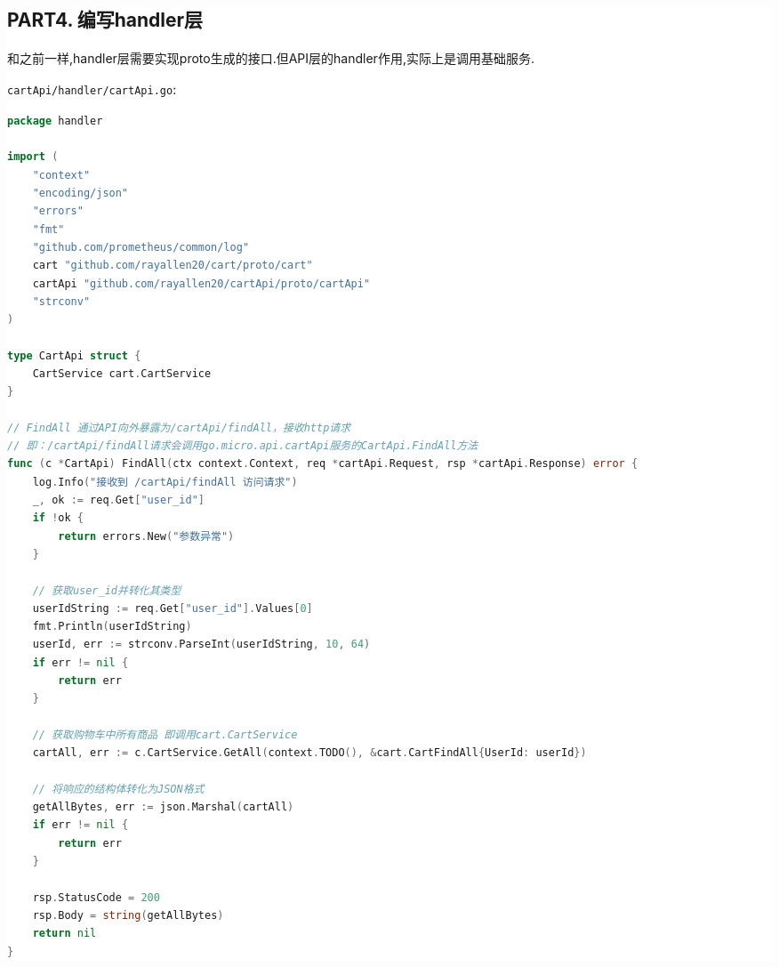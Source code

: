## PART4. 编写handler层

和之前一样,handler层需要实现proto生成的接口.但API层的handler作用,实际上是调用基础服务.

`cartApi/handler/cartApi.go`:

```go
package handler

import (
	"context"
	"encoding/json"
	"errors"
	"fmt"
	"github.com/prometheus/common/log"
	cart "github.com/rayallen20/cart/proto/cart"
	cartApi "github.com/rayallen20/cartApi/proto/cartApi"
	"strconv"
)

type CartApi struct {
	CartService cart.CartService
}

// FindAll 通过API向外暴露为/cartApi/findAll，接收http请求
// 即：/cartApi/findAll请求会调用go.micro.api.cartApi服务的CartApi.FindAll方法
func (c *CartApi) FindAll(ctx context.Context, req *cartApi.Request, rsp *cartApi.Response) error {
	log.Info("接收到 /cartApi/findAll 访问请求")
	_, ok := req.Get["user_id"]
	if !ok {
		return errors.New("参数异常")
	}

	// 获取user_id并转化其类型
	userIdString := req.Get["user_id"].Values[0]
	fmt.Println(userIdString)
	userId, err := strconv.ParseInt(userIdString, 10, 64)
	if err != nil {
		return err
	}

	// 获取购物车中所有商品 即调用cart.CartService
	cartAll, err := c.CartService.GetAll(context.TODO(), &cart.CartFindAll{UserId: userId})

	// 将响应的结构体转化为JSON格式
	getAllBytes, err := json.Marshal(cartAll)
	if err != nil {
		return err
	}

	rsp.StatusCode = 200
	rsp.Body = string(getAllBytes)
	return nil
}
```
